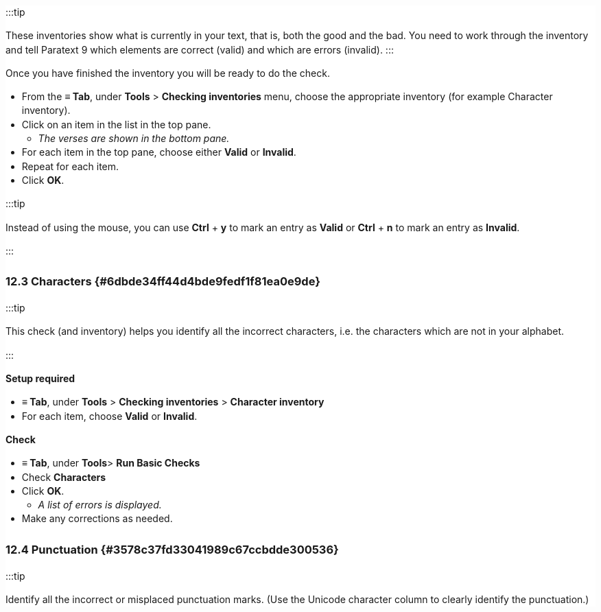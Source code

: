 
:::tip


These inventories show what is currently in your text, that is, both the good and the bad. You need to work through the inventory and tell Paratext 9 which elements are correct (valid) and which are errors (invalid). :::


Once you have finished the inventory you will be ready to do the check.

- From the **≡ Tab**, under **Tools** &gt; **Checking inventories** menu, choose the appropriate inventory (for example Character inventory).
- Click on an item in the list in the top pane.
	- _The verses are shown in the bottom pane._
- For each item in the top pane, choose either **Valid** or **Invalid**.
- Repeat for each item.
- Click **OK**.

:::tip


Instead of using the mouse, you can use **Ctrl** + **y** to mark an entry as **Valid** or **Ctrl** + **n** to mark an entry as **Invalid**. 


:::


### 12.3 Characters {#6dbde34ff44d4bde9fedf1f81ea0e9de}


:::tip


This check (and inventory) helps you identify all the incorrect characters, i.e. the characters which are not in your alphabet. 


:::


**Setup required**

- **≡ Tab**, under **Tools** &gt; **Checking inventories** &gt; **Character inventory**
- For each item, choose **Valid** or **Invalid**.

**Check**

- **≡ Tab**, under **Tools**&gt; **Run Basic Checks**
- Check **Characters**
- Click **OK**.
	- _A list of errors is displayed._
- Make any corrections as needed.

### 12.4 Punctuation {#3578c37fd33041989c67ccbdde300536}


:::tip


Identify all the incorrect or misplaced punctuation marks. (Use the Unicode character column to clearly identify the punctuation.) 
